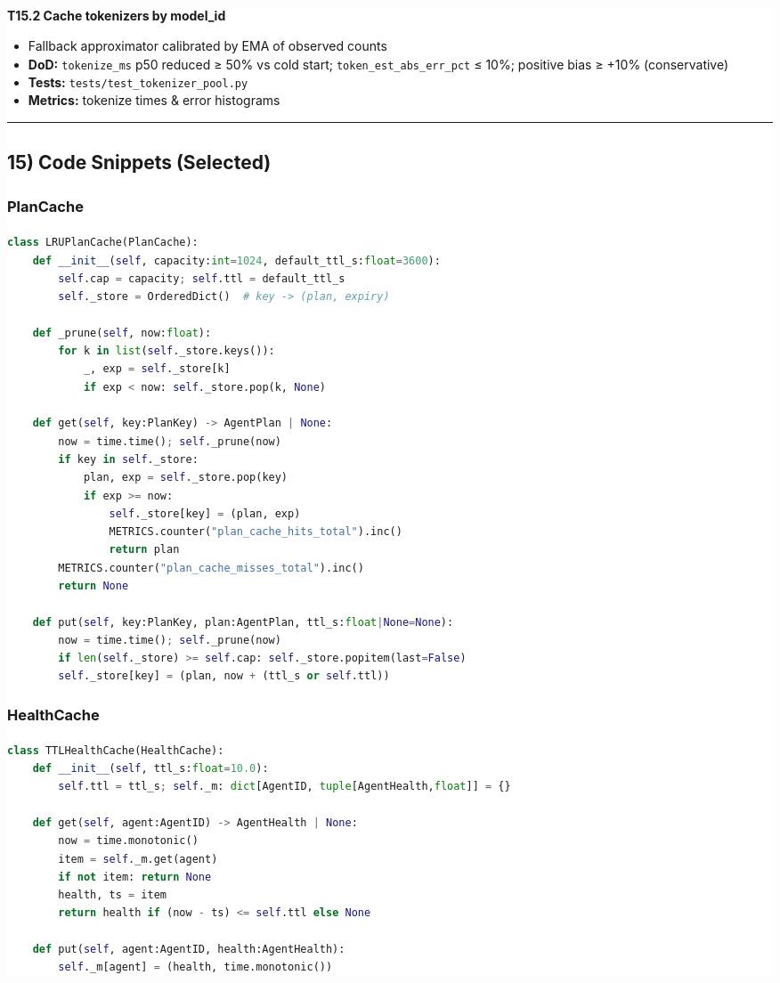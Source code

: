 **T15.2 Cache tokenizers by model_id**

- Fallback approximator calibrated by EMA of observed counts
- **DoD:** `tokenize_ms` p50 reduced ≥ 50% vs cold start; `token_est_abs_err_pct` ≤ 10%; positive bias ≥ +10% (conservative)
- **Tests:** `tests/test_tokenizer_pool.py`
- **Metrics:** tokenize times & error histograms

---

## 15) Code Snippets (Selected)

### PlanCache

```python
class LRUPlanCache(PlanCache):
    def __init__(self, capacity:int=1024, default_ttl_s:float=3600):
        self.cap = capacity; self.ttl = default_ttl_s
        self._store = OrderedDict()  # key -> (plan, expiry)

    def _prune(self, now:float):
        for k in list(self._store.keys()):
            _, exp = self._store[k]
            if exp < now: self._store.pop(k, None)

    def get(self, key:PlanKey) -> AgentPlan | None:
        now = time.time(); self._prune(now)
        if key in self._store:
            plan, exp = self._store.pop(key)
            if exp >= now:
                self._store[key] = (plan, exp)
                METRICS.counter("plan_cache_hits_total").inc()
                return plan
        METRICS.counter("plan_cache_misses_total").inc()
        return None

    def put(self, key:PlanKey, plan:AgentPlan, ttl_s:float|None=None):
        now = time.time(); self._prune(now)
        if len(self._store) >= self.cap: self._store.popitem(last=False)
        self._store[key] = (plan, now + (ttl_s or self.ttl))
```

### HealthCache

```python
class TTLHealthCache(HealthCache):
    def __init__(self, ttl_s:float=10.0):
        self.ttl = ttl_s; self._m: dict[AgentID, tuple[AgentHealth,float]] = {}

    def get(self, agent:AgentID) -> AgentHealth | None:
        now = time.monotonic()
        item = self._m.get(agent)
        if not item: return None
        health, ts = item
        return health if (now - ts) <= self.ttl else None

    def put(self, agent:AgentID, health:AgentHealth):
        self._m[agent] = (health, time.monotonic())
```
